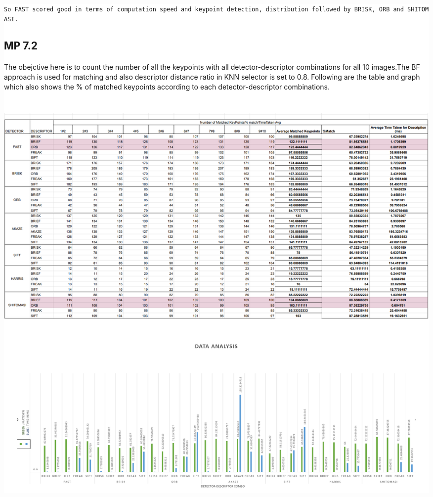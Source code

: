 ```
So FAST scored good in terms of computation speed and keypoint detection, distribution followed by BRISK, ORB and SHITOMASI.
```

## MP 7.2 
The obejctive here is to count the number of all the keypoints with all detector-descriptor combinations for all 10 images.The BF approach is used for matching and also descriptor distance ratio in KNN selector is set to 0.8.
Following are the table and graph which also shows the % of matched keypoints according to each detector-descriptor combinations.
<img src="Results/Fp2Eval.PNG" width="1500" height="500" />
<img src="Results/Det-Des combo.PNG" width="1500" height="300" />
